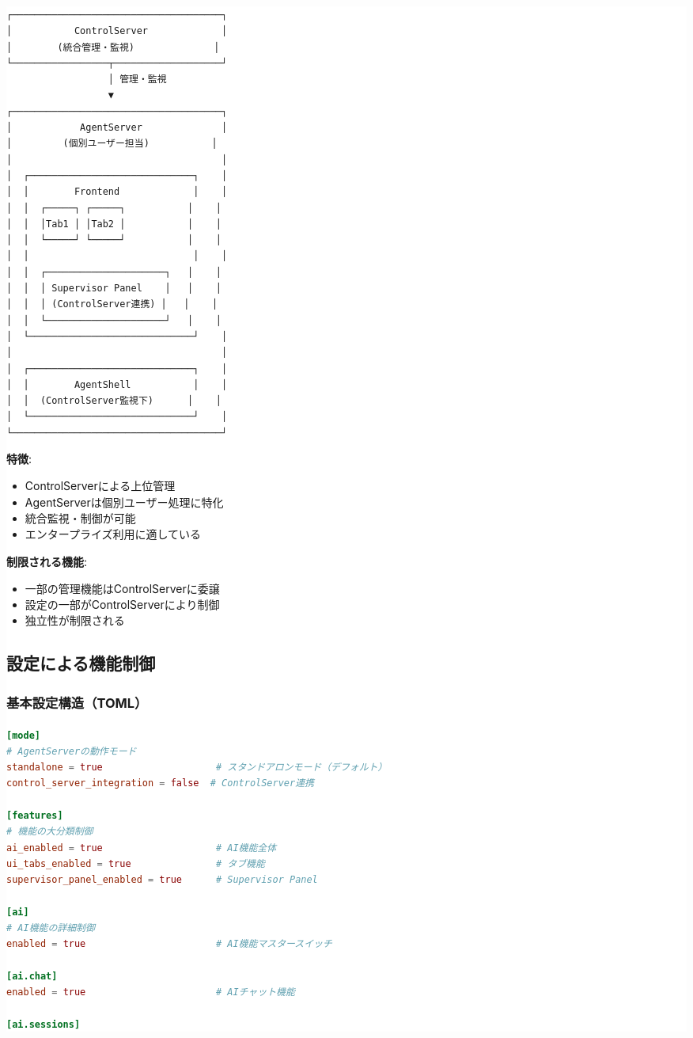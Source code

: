 ```
┌─────────────────────────────────────┐
│           ControlServer             │
│        (統合管理・監視)              │
└─────────────────┬───────────────────┘
                  │ 管理・監視
                  ▼
┌─────────────────────────────────────┐
│            AgentServer              │
│         (個別ユーザー担当)           │
│                                     │
│  ┌─────────────────────────────┐    │
│  │        Frontend             │    │
│  │  ┌─────┐ ┌─────┐           │    │
│  │  │Tab1 │ │Tab2 │           │    │
│  │  └─────┘ └─────┘           │    │
│  │                             │    │
│  │  ┌─────────────────────┐   │    │
│  │  │ Supervisor Panel    │   │    │
│  │  │ (ControlServer連携) │   │    │
│  │  └─────────────────────┘   │    │
│  └─────────────────────────────┘    │
│                                     │
│  ┌─────────────────────────────┐    │
│  │        AgentShell           │    │
│  │  (ControlServer監視下)      │    │
│  └─────────────────────────────┘    │
└─────────────────────────────────────┘
```

**特徴**:
- ControlServerによる上位管理
- AgentServerは個別ユーザー処理に特化
- 統合監視・制御が可能
- エンタープライズ利用に適している

**制限される機能**:
- 一部の管理機能はControlServerに委譲
- 設定の一部がControlServerにより制御
- 独立性が制限される

## 設定による機能制御

### 基本設定構造（TOML）

```toml
[mode]
# AgentServerの動作モード
standalone = true                    # スタンドアロンモード（デフォルト）
control_server_integration = false  # ControlServer連携

[features]
# 機能の大分類制御
ai_enabled = true                    # AI機能全体
ui_tabs_enabled = true               # タブ機能
supervisor_panel_enabled = true      # Supervisor Panel

[ai]
# AI機能の詳細制御
enabled = true                       # AI機能マスタースイッチ

[ai.chat]
enabled = true                       # AIチャット機能

[ai.sessions]
```